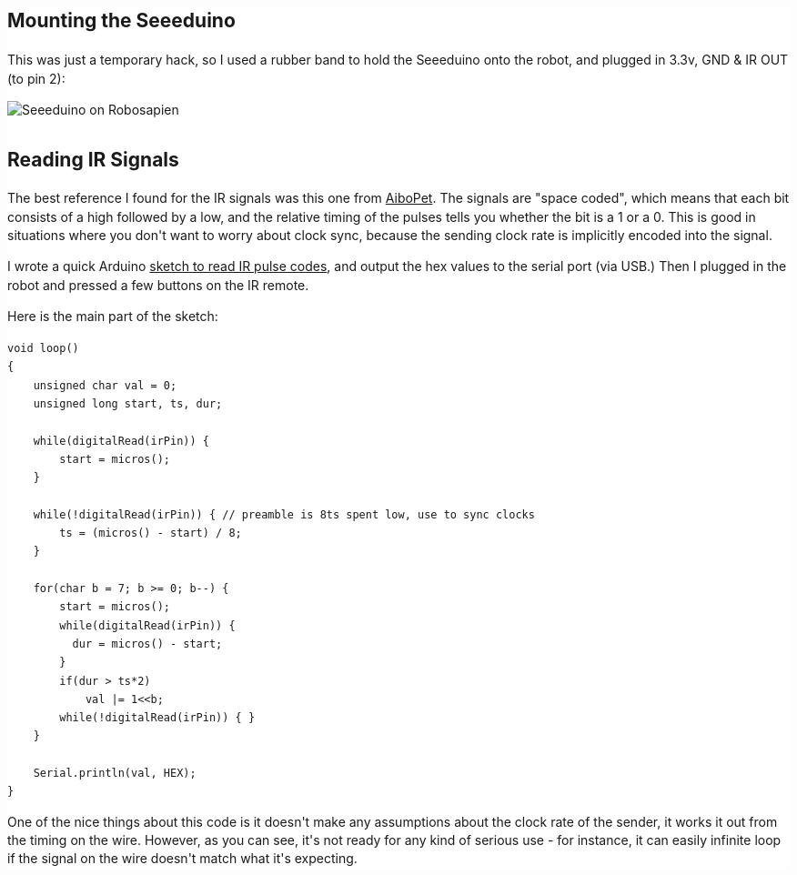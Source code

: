 
Mounting the Seeeduino
----------------------

This was just a temporary hack, so I used a rubber band to hold the Seeeduino onto the robot, and plugged in 3.3v, GND & IR OUT (to pin 2):

![Seeeduino on Robosapien](/files/projects/robosapien-w-bluetooth-remote/seeeduino.jpg)


Reading IR Signals
------------------

The best reference I found for the IR signals was this one from [AiboPet](http://www.aibohack.com/robosap/ir_codes.htm). The signals are "space coded", which means that each bit consists of a high followed by a low, and the relative timing of the pulses tells you whether the bit is a 1 or a 0. This is good in situations where you don't want to worry about clock sync, because the sending clock rate is implicitly encoded into the signal.

I wrote a quick Arduino [sketch to read IR pulse codes](//www.makehackvoid.com/sites/default/files/user7/RoboReader.tgz), and output the hex values to the serial port (via USB.) Then I plugged in the robot and pressed a few buttons on the IR remote.

Here is the main part of the sketch:


    void loop()
    {
        unsigned char val = 0;
        unsigned long start, ts, dur;

        while(digitalRead(irPin)) {
            start = micros();
        }

        while(!digitalRead(irPin)) { // preamble is 8ts spent low, use to sync clocks
            ts = (micros() - start) / 8;
        }

        for(char b = 7; b >= 0; b--) {
            start = micros();
            while(digitalRead(irPin)) {
              dur = micros() - start;
            }
            if(dur > ts*2)
                val |= 1<<b;
            while(!digitalRead(irPin)) { }
        }

        Serial.println(val, HEX);
    }


One of the nice things about this code is it doesn't make any assumptions about the clock rate of the sender, it works it out from the timing on the wire. However, as you can see, it's not ready for any kind of serious use - for instance, it can easily infinite loop if the signal on the wire doesn't match what it's expecting.
